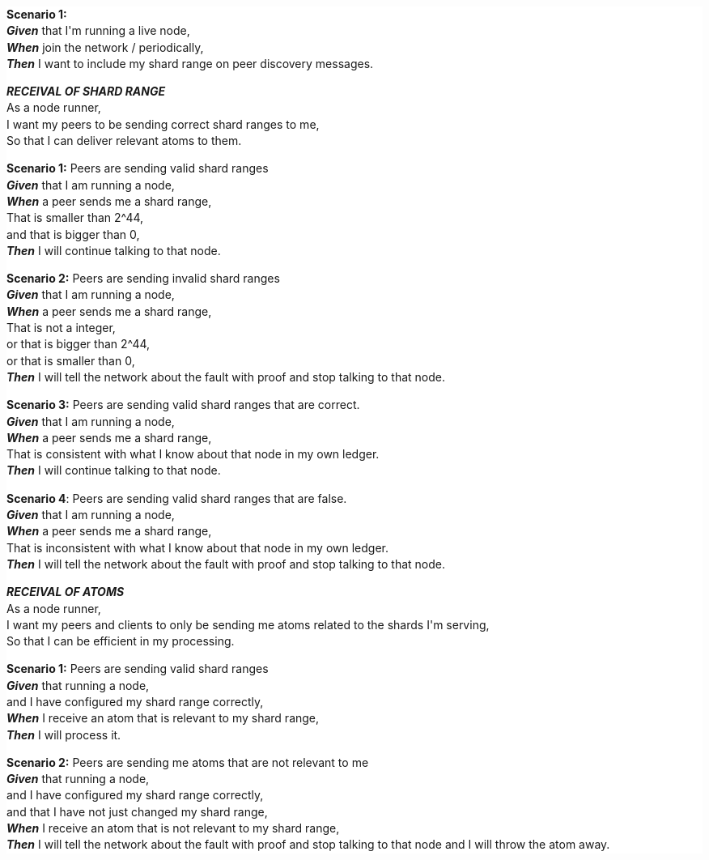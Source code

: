 **Scenario 1:**  
 _**Given**_ ‌that I'm running a live node,  
 _**When**_ ‌join the network / periodically,  
 _**Then**_ ‌I want to include my shard range on peer discovery messages.

_**RECEIVAL OF SHARD RANGE**_  
 As a node runner,  
 I want my peers to be sending correct shard ranges to me,  
 So that I can deliver relevant atoms to them.

**Scenario 1:** Peers are sending valid shard ranges  
 _**Given**_ ‌that I am running a node,  
 _**When**_ ‌a peer sends me a shard range,  
 That is smaller than 2^44,  
 and that is bigger than 0,  
 _**Then**_ ‌I will continue talking to that node.

**Scenario 2:** Peers are sending invalid shard ranges  
 _**Given**_ ‌that I am running a node,  
 _**When**_ ‌a peer sends me a shard range,  
 That is not a integer,  
 or that is bigger than 2^44,  
 or that is smaller than 0,  
 _**Then**_ ‌I will tell the network about the fault with proof and stop talking to that node.

**Scenario 3:** Peers are sending valid shard ranges that are correct.  
 _**Given**_ ‌that I am running a node,  
 _**When**_ ‌a peer sends me a shard range,  
 That is consistent with what I know about that node in my own ledger.  
 _**Then**_ ‌I will continue talking to that node.

**Scenario 4**: Peers are sending valid shard ranges that are false.  
 _**Given**_ ‌that I am running a node,  
 _**When**_ ‌a peer sends me a shard range,  
 That is inconsistent with what I know about that node in my own ledger.  
 _**Then**_ ‌I will tell the network about the fault with proof and stop talking to that node.

_**RECEIVAL OF ATOMS**_  
 As a node runner,  
 I want my peers and clients to only be sending me atoms related to the shards I'm serving,  
 So that I can be efficient in my processing.

**Scenario 1:** Peers are sending valid shard ranges  
 _**Given**_ ‌that running a node,  
 and I have configured my shard range correctly,  
 _**When**_ ‌I receive an atom that is relevant to my shard range,  
 _**Then**_ ‌I will process it.

**Scenario 2:** Peers are sending me atoms that are not relevant to me  
 _**Given**_ ‌that running a node,  
 and I have configured my shard range correctly,  
 and that I have not just changed my shard range,  
 _**When**_ ‌I receive an atom that is not relevant to my shard range,  
 _**Then**_ ‌I will tell the network about the fault with proof and stop talking to that node and I will throw the atom away.

